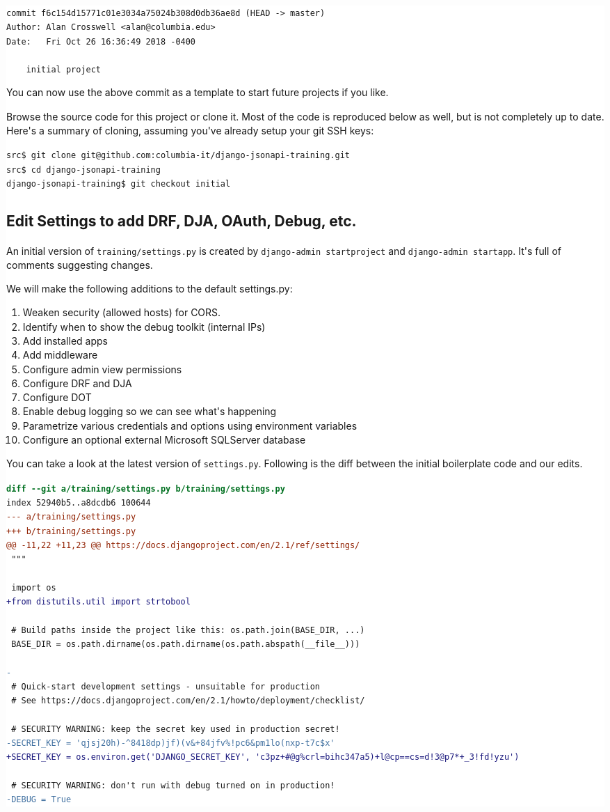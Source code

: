 ```console
commit f6c154d15771c01e3034a75024b308d0db36ae8d (HEAD -> master)
Author: Alan Crosswell <alan@columbia.edu>
Date:   Fri Oct 26 16:36:49 2018 -0400

    initial project

```

You can now use the above commit as a template to start future projects if you like.

Browse the source code for this project or clone it. Most of the code is reproduced below as well,
but is not completely up to date. Here's a summary of cloning, assuming you've already
setup your git SSH keys:

```console
src$ git clone git@github.com:columbia-it/django-jsonapi-training.git
src$ cd django-jsonapi-training
django-jsonapi-training$ git checkout initial
```

## Edit Settings to add DRF, DJA, OAuth, Debug, etc.

An initial version of `training/settings.py` is created by
`django-admin startproject` and `django-admin startapp`. It's full of comments suggesting changes. 

We will make the following additions to the default settings.py:

1. Weaken security (allowed hosts) for CORS.
2. Identify when to show the debug toolkit (internal IPs)
3. Add installed apps
4. Add middleware
5. Configure admin view permissions
6. Configure DRF and DJA
7. Configure DOT
8. Enable debug logging so we can see what's happening
9. Parametrize various credentials and options using environment variables
10. Configure an optional external Microsoft SQLServer database 

You can take a look at the latest version of `settings.py`. Following is the
diff between the initial boilerplate code and our edits.

```diff
diff --git a/training/settings.py b/training/settings.py
index 52940b5..a8dcdb6 100644
--- a/training/settings.py
+++ b/training/settings.py
@@ -11,22 +11,23 @@ https://docs.djangoproject.com/en/2.1/ref/settings/
 """
 
 import os
+from distutils.util import strtobool
 
 # Build paths inside the project like this: os.path.join(BASE_DIR, ...)
 BASE_DIR = os.path.dirname(os.path.dirname(os.path.abspath(__file__)))
 
-
 # Quick-start development settings - unsuitable for production
 # See https://docs.djangoproject.com/en/2.1/howto/deployment/checklist/
 
 # SECURITY WARNING: keep the secret key used in production secret!
-SECRET_KEY = 'qjsj20h)-^8418dp)jf)(v&+84jfv%!pc6&pm1lo(nxp-t7c$x'
+SECRET_KEY = os.environ.get('DJANGO_SECRET_KEY', 'c3pz+#@g%crl=bihc347a5)+l@cp==cs=d!3@p7*+_3!fd!yzu')
 
 # SECURITY WARNING: don't run with debug turned on in production!
-DEBUG = True
```